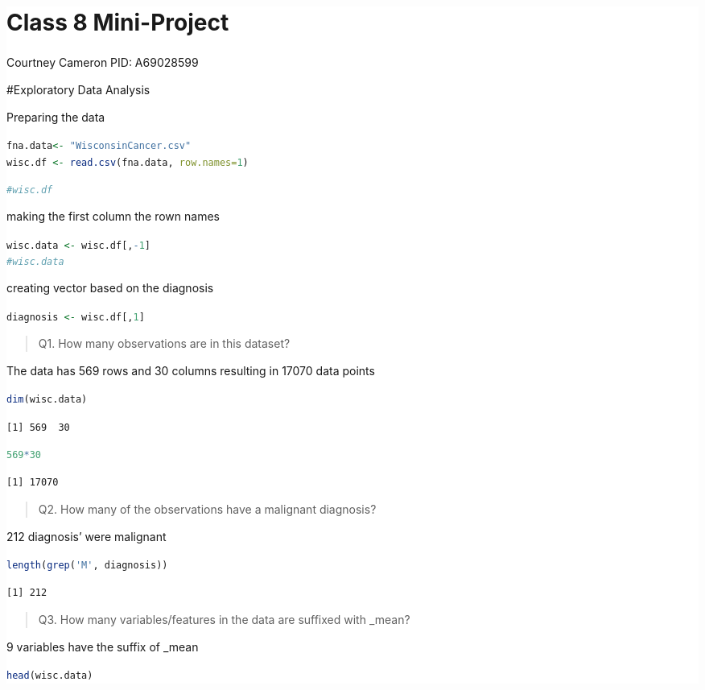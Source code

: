 # Class 8 Mini-Project
Courtney Cameron PID: A69028599

\#Exploratory Data Analysis

Preparing the data

``` r
fna.data<- "WisconsinCancer.csv"
wisc.df <- read.csv(fna.data, row.names=1)
```

``` r
#wisc.df
```

making the first column the rown names

``` r
wisc.data <- wisc.df[,-1]
#wisc.data
```

creating vector based on the diagnosis

``` r
diagnosis <- wisc.df[,1]
```

> Q1. How many observations are in this dataset?

The data has 569 rows and 30 columns resulting in 17070 data points

``` r
dim(wisc.data)
```

    [1] 569  30

``` r
569*30
```

    [1] 17070

> Q2. How many of the observations have a malignant diagnosis?

212 diagnosis’ were malignant

``` r
length(grep('M', diagnosis))
```

    [1] 212

> Q3. How many variables/features in the data are suffixed with \_mean?

9 variables have the suffix of \_mean

``` r
head(wisc.data)
```
